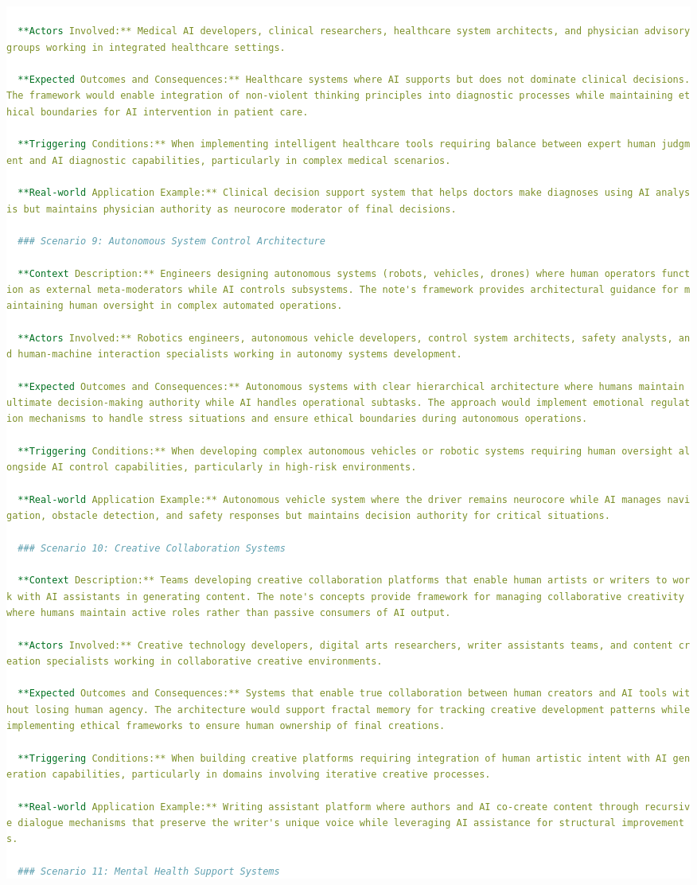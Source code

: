 ```yaml

  **Actors Involved:** Medical AI developers, clinical researchers, healthcare system architects, and physician advisory groups working in integrated healthcare settings.

  **Expected Outcomes and Consequences:** Healthcare systems where AI supports but does not dominate clinical decisions. The framework would enable integration of non-violent thinking principles into diagnostic processes while maintaining ethical boundaries for AI intervention in patient care.

  **Triggering Conditions:** When implementing intelligent healthcare tools requiring balance between expert human judgment and AI diagnostic capabilities, particularly in complex medical scenarios.

  **Real-world Application Example:** Clinical decision support system that helps doctors make diagnoses using AI analysis but maintains physician authority as neurocore moderator of final decisions.

  ### Scenario 9: Autonomous System Control Architecture

  **Context Description:** Engineers designing autonomous systems (robots, vehicles, drones) where human operators function as external meta-moderators while AI controls subsystems. The note's framework provides architectural guidance for maintaining human oversight in complex automated operations.

  **Actors Involved:** Robotics engineers, autonomous vehicle developers, control system architects, safety analysts, and human-machine interaction specialists working in autonomy systems development.

  **Expected Outcomes and Consequences:** Autonomous systems with clear hierarchical architecture where humans maintain ultimate decision-making authority while AI handles operational subtasks. The approach would implement emotional regulation mechanisms to handle stress situations and ensure ethical boundaries during autonomous operations.

  **Triggering Conditions:** When developing complex autonomous vehicles or robotic systems requiring human oversight alongside AI control capabilities, particularly in high-risk environments.

  **Real-world Application Example:** Autonomous vehicle system where the driver remains neurocore while AI manages navigation, obstacle detection, and safety responses but maintains decision authority for critical situations.

  ### Scenario 10: Creative Collaboration Systems

  **Context Description:** Teams developing creative collaboration platforms that enable human artists or writers to work with AI assistants in generating content. The note's concepts provide framework for managing collaborative creativity where humans maintain active roles rather than passive consumers of AI output.

  **Actors Involved:** Creative technology developers, digital arts researchers, writer assistants teams, and content creation specialists working in collaborative creative environments.

  **Expected Outcomes and Consequences:** Systems that enable true collaboration between human creators and AI tools without losing human agency. The architecture would support fractal memory for tracking creative development patterns while implementing ethical frameworks to ensure human ownership of final creations.

  **Triggering Conditions:** When building creative platforms requiring integration of human artistic intent with AI generation capabilities, particularly in domains involving iterative creative processes.

  **Real-world Application Example:** Writing assistant platform where authors and AI co-create content through recursive dialogue mechanisms that preserve the writer's unique voice while leveraging AI assistance for structural improvements.

  ### Scenario 11: Mental Health Support Systems

```